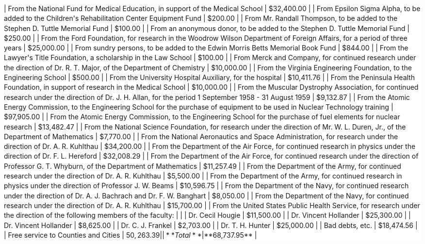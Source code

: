 | From the National Fund for Medical Education, in support of the Medical School                                        | $32,400.00  |
| From Epsilon Sigma Alpha, to be added to the Children's Rehabilitation Center Equipment Fund                          | $200.00     |
| From Mr. Randall Thompson, to be added to the Stephen D. Tuttle Memorial Fund                                         | $100.00     |
| From an anonymous donor, to be added to the Stephen D. Tuttle Memorial Fund                                           | $250.00     |
| From the Ford Foundation, for research in the Woodrow Wilson Department of Foreign Affairs, for a period of three years | $25,000.00  |
| From sundry persons, to be added to the Edwin Morris Betts Memorial Book Fund                                        | $844.00     |
| From the Lawyer's Title Foundation, a scholarship in the Law School                                                   | $100.00     |
| From Merck and Company, for continued research under the direction of Dr. R. T. Major, of the Department of Chemistry  | $10,000.00  |
| From the Virginia Engineering Foundation, to the Engineering School                                                    | $500.00     |
| From the University Hospital Auxiliary, for the hospital                                                                | $10,411.76  |
| From the Peninsula Health Foundation, in support of research in the Medical School                                     | $10,000.00  |
| From the Muscular Dystrophy Association, for continued research under the direction of Dr. J. H. Allan, for the period 1 September 1958 - 31 August 1959 | $9,132.87   |
| From the Atomic Energy Commission, to the Engineering School for the purchase of equipment to be used in Nuclear Technology training | $97,905.00  |
| From the Atomic Energy Commission, to the Engineering School for the purchase of fuel elements for nuclear research   | $13,482.47  |
| From the National Science Foundation, for research under the direction of Mr. W. L. Duren, Jr., of the Department of Mathematics | $7,770.00   |
| From the National Aeronautics and Space Administration, for research under the direction of Dr. A. R. Kuhlthau      | $34,200.00  |
| From the Department of the Air Force, for continued research in physics under the direction of Dr. F. L. Hereford    | $32,008.29  |
| From the Department of the Air Force, for continued research under the direction of Professor G. T. Whyburn, of the Department of Mathematics | $11,257.49  |
| From the Department of the Army, for continued research under the direction of Dr. A. R. Kuhlthau                    | $5,500.00   |
| From the Department of the Army, for continued research in physics under the direction of Professor J. W. Beams      | $10,596.75  |
| From the Department of the Navy, for continued research under the direction of Dr. A. J. Bachrach and Dr. F. W. Banghart | $8,050.00   |
| From the Department of the Navy, for continued research under the direction of Dr. A. R. Kuhlthau                    | $15,700.00  |
| From the United States Public Health Service, for research under the direction of the following members of the faculty: |              |
| Dr. Cecil Hougie                                                                                                      | $11,500.00  |
| Dr. Vincent Hollander                                                                                                  | $25,300.00  |
| Dr. Vincent Hollander                                                                                                  | $8,625.00   |
| Dr. C. J. Frankel                                                                                                     | $2,703.00   |
| Dr. T. H. Hunter                                                                                                      | $25,000.00  |
| Bad debts, etc.                                                                                                       | $18,474.56  |
| Free service to Counties and Cities                                                                                   | $50,263.39  |
| **Total**                                                                                                             | **$68,737.95** |
